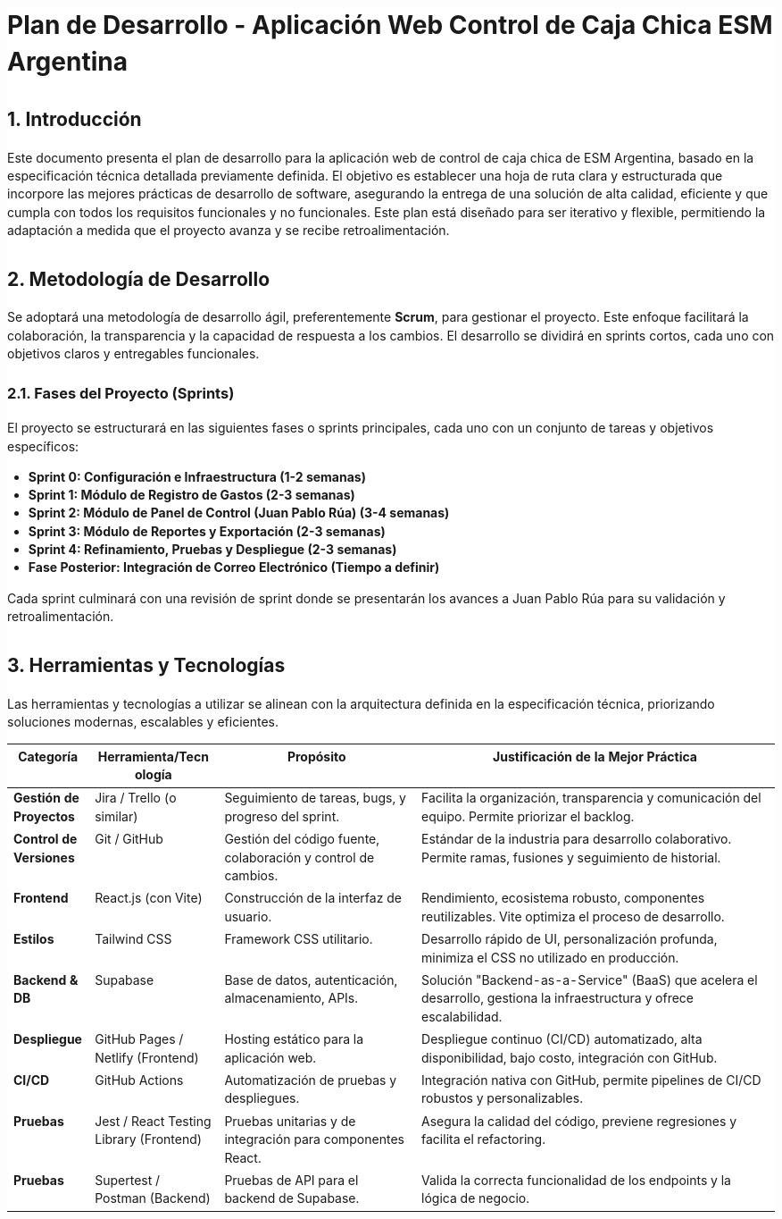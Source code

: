 # Plan de Desarrollo - Aplicación Web Control de Caja Chica ESM Argentina

## 1. Introducción

Este documento presenta el plan de desarrollo para la aplicación web de control de caja chica de ESM Argentina, basado en la especificación técnica detallada previamente definida. El objetivo es establecer una hoja de ruta clara y estructurada que incorpore las mejores prácticas de desarrollo de software, asegurando la entrega de una solución de alta calidad, eficiente y que cumpla con todos los requisitos funcionales y no funcionales. Este plan está diseñado para ser iterativo y flexible, permitiendo la adaptación a medida que el proyecto avanza y se recibe retroalimentación.

## 2. Metodología de Desarrollo

Se adoptará una metodología de desarrollo ágil, preferentemente **Scrum**, para gestionar el proyecto. Este enfoque facilitará la colaboración, la transparencia y la capacidad de respuesta a los cambios. El desarrollo se dividirá en sprints cortos, cada uno con objetivos claros y entregables funcionales.

### 2.1. Fases del Proyecto (Sprints)

El proyecto se estructurará en las siguientes fases o sprints principales, cada uno con un conjunto de tareas y objetivos específicos:

-   **Sprint 0: Configuración e Infraestructura (1-2 semanas)**
-   **Sprint 1: Módulo de Registro de Gastos (2-3 semanas)**
-   **Sprint 2: Módulo de Panel de Control (Juan Pablo Rúa) (3-4 semanas)**
-   **Sprint 3: Módulo de Reportes y Exportación (2-3 semanas)**
-   **Sprint 4: Refinamiento, Pruebas y Despliegue (2-3 semanas)**
-   **Fase Posterior: Integración de Correo Electrónico (Tiempo a definir)**

Cada sprint culminará con una revisión de sprint donde se presentarán los avances a Juan Pablo Rúa para su validación y retroalimentación.

## 3. Herramientas y Tecnologías

Las herramientas y tecnologías a utilizar se alinean con la arquitectura definida en la especificación técnica, priorizando soluciones modernas, escalables y eficientes.

| Categoría | Herramienta/Tecnología | Propósito | Justificación de la Mejor Práctica |
|---|---|---|---|
| **Gestión de Proyectos** | Jira / Trello (o similar) | Seguimiento de tareas, bugs, y progreso del sprint. | Facilita la organización, transparencia y comunicación del equipo. Permite priorizar el backlog. |
| **Control de Versiones** | Git / GitHub | Gestión del código fuente, colaboración y control de cambios. | Estándar de la industria para desarrollo colaborativo. Permite ramas, fusiones y seguimiento de historial. |
| **Frontend** | React.js (con Vite) | Construcción de la interfaz de usuario. | Rendimiento, ecosistema robusto, componentes reutilizables. Vite optimiza el proceso de desarrollo. |
| **Estilos** | Tailwind CSS | Framework CSS utilitario. | Desarrollo rápido de UI, personalización profunda, minimiza el CSS no utilizado en producción. |
| **Backend & DB** | Supabase | Base de datos, autenticación, almacenamiento, APIs. | Solución "Backend-as-a-Service" (BaaS) que acelera el desarrollo, gestiona la infraestructura y ofrece escalabilidad. |
| **Despliegue** | GitHub Pages / Netlify (Frontend) | Hosting estático para la aplicación web. | Despliegue continuo (CI/CD) automatizado, alta disponibilidad, bajo costo, integración con GitHub. |
| **CI/CD** | GitHub Actions | Automatización de pruebas y despliegues. | Integración nativa con GitHub, permite pipelines de CI/CD robustos y personalizables. |
| **Pruebas** | Jest / React Testing Library (Frontend) | Pruebas unitarias y de integración para componentes React. | Asegura la calidad del código, previene regresiones y facilita el refactoring. |
| **Pruebas** | Supertest / Postman (Backend) | Pruebas de API para el backend de Supabase. | Valida la correcta funcionalidad de los endpoints y la lógica de negocio. |
